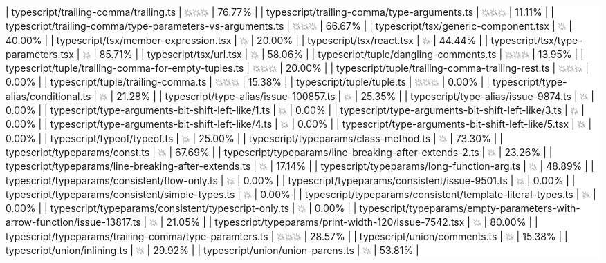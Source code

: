 | typescript/trailing-comma/trailing.ts | 💥💥💥 | 76.77% |
| typescript/trailing-comma/type-arguments.ts | 💥💥💥 | 11.11% |
| typescript/trailing-comma/type-parameters-vs-arguments.ts | 💥💥💥 | 66.67% |
| typescript/tsx/generic-component.tsx | 💥 | 40.00% |
| typescript/tsx/member-expression.tsx | 💥 | 20.00% |
| typescript/tsx/react.tsx | 💥 | 44.44% |
| typescript/tsx/type-parameters.tsx | 💥 | 85.71% |
| typescript/tsx/url.tsx | 💥 | 58.06% |
| typescript/tuple/dangling-comments.ts | 💥💥💥 | 13.95% |
| typescript/tuple/trailing-comma-for-empty-tuples.ts | 💥💥💥 | 20.00% |
| typescript/tuple/trailing-comma-trailing-rest.ts | 💥💥💥 | 0.00% |
| typescript/tuple/trailing-comma.ts | 💥💥💥 | 15.38% |
| typescript/tuple/tuple.ts | 💥💥💥 | 0.00% |
| typescript/type-alias/conditional.ts | 💥 | 21.28% |
| typescript/type-alias/issue-100857.ts | 💥 | 25.35% |
| typescript/type-alias/issue-9874.ts | 💥 | 0.00% |
| typescript/type-arguments-bit-shift-left-like/1.ts | 💥 | 0.00% |
| typescript/type-arguments-bit-shift-left-like/3.ts | 💥 | 0.00% |
| typescript/type-arguments-bit-shift-left-like/4.ts | 💥 | 0.00% |
| typescript/type-arguments-bit-shift-left-like/5.tsx | 💥 | 0.00% |
| typescript/typeof/typeof.ts | 💥 | 25.00% |
| typescript/typeparams/class-method.ts | 💥 | 73.30% |
| typescript/typeparams/const.ts | 💥 | 67.69% |
| typescript/typeparams/line-breaking-after-extends-2.ts | 💥 | 23.26% |
| typescript/typeparams/line-breaking-after-extends.ts | 💥 | 17.14% |
| typescript/typeparams/long-function-arg.ts | 💥 | 48.89% |
| typescript/typeparams/consistent/flow-only.ts | 💥 | 0.00% |
| typescript/typeparams/consistent/issue-9501.ts | 💥 | 0.00% |
| typescript/typeparams/consistent/simple-types.ts | 💥 | 0.00% |
| typescript/typeparams/consistent/template-literal-types.ts | 💥 | 0.00% |
| typescript/typeparams/consistent/typescript-only.ts | 💥 | 0.00% |
| typescript/typeparams/empty-parameters-with-arrow-function/issue-13817.ts | 💥 | 21.05% |
| typescript/typeparams/print-width-120/issue-7542.tsx | 💥 | 80.00% |
| typescript/typeparams/trailing-comma/type-paramters.ts | 💥💥💥 | 28.57% |
| typescript/union/comments.ts | 💥 | 15.38% |
| typescript/union/inlining.ts | 💥 | 29.92% |
| typescript/union/union-parens.ts | 💥 | 53.81% |